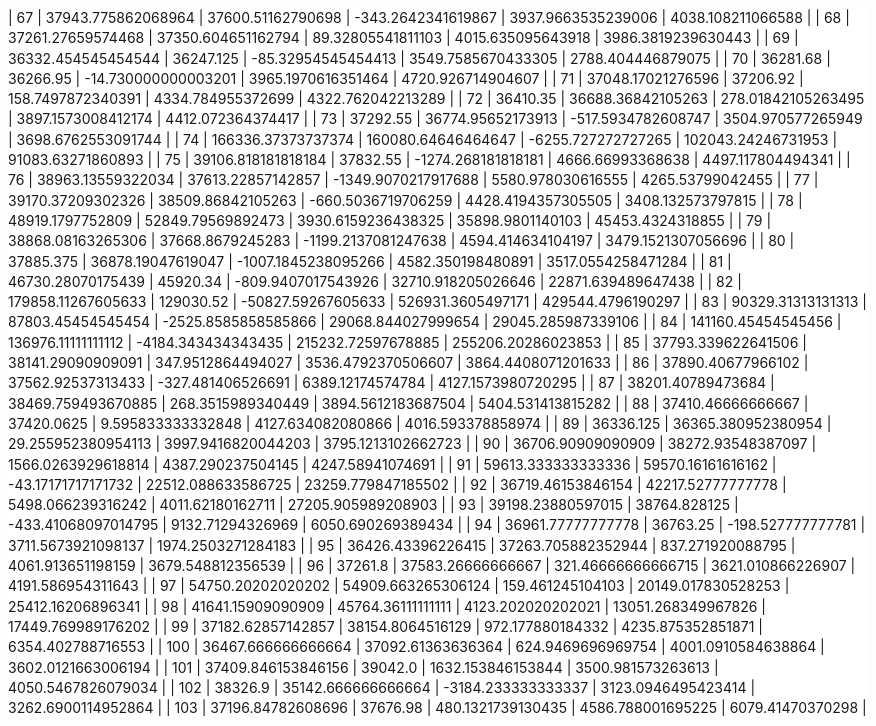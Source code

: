| 67 | 37943.775862068964 | 37600.51162790698 | -343.2642341619867 | 3937.9663535239006 | 4038.108211066588 |
| 68 | 37261.27659574468 | 37350.604651162794 | 89.32805541811103 | 4015.635095643918 | 3986.3819239630443 |
| 69 | 36332.454545454544 | 36247.125 | -85.32954545454413 | 3549.7585670433305 | 2788.404446879075 |
| 70 | 36281.68 | 36266.95 | -14.730000000003201 | 3965.1970616351464 | 4720.926714904607 |
| 71 | 37048.17021276596 | 37206.92 | 158.7497872340391 | 4334.784955372699 | 4322.762042213289 |
| 72 | 36410.35 | 36688.36842105263 | 278.01842105263495 | 3897.1573008412174 | 4412.072364374417 |
| 73 | 37292.55 | 36774.95652173913 | -517.5934782608747 | 3504.970577265949 | 3698.6762553091744 |
| 74 | 166336.37373737374 | 160080.64646464647 | -6255.727272727265 | 102043.24246731953 | 91083.63271860893 |
| 75 | 39106.818181818184 | 37832.55 | -1274.268181818181 | 4666.66993368638 | 4497.117804494341 |
| 76 | 38963.13559322034 | 37613.22857142857 | -1349.9070217917688 | 5580.978030616555 | 4265.53799042455 |
| 77 | 39170.37209302326 | 38509.86842105263 | -660.5036719706259 | 4428.4194357305505 | 3408.132573797815 |
| 78 | 48919.1797752809 | 52849.79569892473 | 3930.6159236438325 | 35898.9801140103 | 45453.4324318855 |
| 79 | 38868.08163265306 | 37668.8679245283 | -1199.2137081247638 | 4594.414634104197 | 3479.1521307056696 |
| 80 | 37885.375 | 36878.19047619047 | -1007.1845238095266 | 4582.350198480891 | 3517.0554258471284 |
| 81 | 46730.28070175439 | 45920.34 | -809.9407017543926 | 32710.918205026646 | 22871.639489647438 |
| 82 | 179858.11267605633 | 129030.52 | -50827.59267605633 | 526931.3605497171 | 429544.4796190297 |
| 83 | 90329.31313131313 | 87803.45454545454 | -2525.8585858585866 | 29068.844027999654 | 29045.285987339106 |
| 84 | 141160.45454545456 | 136976.11111111112 | -4184.343434343435 | 215232.72597678885 | 255206.20286023853 |
| 85 | 37793.339622641506 | 38141.29090909091 | 347.9512864494027 | 3536.4792370506607 | 3864.4408071201633 |
| 86 | 37890.40677966102 | 37562.92537313433 | -327.481406526691 | 6389.12174574784 | 4127.1573980720295 |
| 87 | 38201.40789473684 | 38469.759493670885 | 268.3515989340449 | 3894.5612183687504 | 5404.531413815282 |
| 88 | 37410.46666666667 | 37420.0625 | 9.595833333332848 | 4127.634082080866 | 4016.593378858974 |
| 89 | 36336.125 | 36365.380952380954 | 29.255952380954113 | 3997.9416820044203 | 3795.1213102662723 |
| 90 | 36706.90909090909 | 38272.93548387097 | 1566.0263929618814 | 4387.290237504145 | 4247.58941074691 |
| 91 | 59613.333333333336 | 59570.16161616162 | -43.17171717171732 | 22512.088633586725 | 23259.779847185502 |
| 92 | 36719.46153846154 | 42217.52777777778 | 5498.066239316242 | 4011.62180162711 | 27205.905989208903 |
| 93 | 39198.23880597015 | 38764.828125 | -433.41068097014795 | 9132.71294326969 | 6050.690269389434 |
| 94 | 36961.77777777778 | 36763.25 | -198.527777777781 | 3711.5673921098137 | 1974.2503271284183 |
| 95 | 36426.43396226415 | 37263.705882352944 | 837.271920088795 | 4061.913651198159 | 3679.548812356539 |
| 96 | 37261.8 | 37583.26666666667 | 321.46666666666715 | 3621.010866226907 | 4191.586954311643 |
| 97 | 54750.20202020202 | 54909.663265306124 | 159.461245104103 | 20149.017830528253 | 25412.16206896341 |
| 98 | 41641.15909090909 | 45764.36111111111 | 4123.202020202021 | 13051.268349967826 | 17449.769989176202 |
| 99 | 37182.62857142857 | 38154.8064516129 | 972.177880184332 | 4235.875352851871 | 6354.402788716553 |
| 100 | 36467.666666666664 | 37092.61363636364 | 624.9469696969754 | 4001.0910584638864 | 3602.0121663006194 |
| 101 | 37409.846153846156 | 39042.0 | 1632.153846153844 | 3500.981573263613 | 4050.5467826079034 |
| 102 | 38326.9 | 35142.666666666664 | -3184.233333333337 | 3123.0946495423414 | 3262.6900114952864 |
| 103 | 37196.84782608696 | 37676.98 | 480.1321739130435 | 4586.788001695225 | 6079.41470370298 |